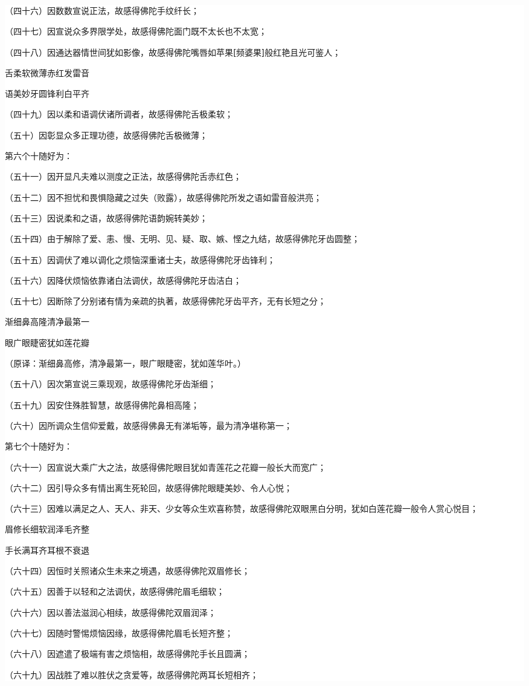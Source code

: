 （四十六）因数数宣说正法，故感得佛陀手纹纤长；

（四十七）因宣说众多界限学处，故感得佛陀面门既不太长也不太宽；

（四十八）因通达器情世间犹如影像，故感得佛陀嘴唇如苹果\[频婆果\]般红艳且光可鉴人；

舌柔软微薄赤红发雷音

语美妙牙圆锋利白平齐

（四十九）因以柔和语调伏诸所调者，故感得佛陀舌极柔软；

（五十）因彰显众多正理功德，故感得佛陀舌极微薄；

第六个十随好为：

（五十一）因开显凡夫难以测度之正法，故感得佛陀舌赤红色；

（五十二）因不担忧和畏惧隐藏之过失（败露），故感得佛陀所发之语如雷音般洪亮；

（五十三）因说柔和之语，故感得佛陀语韵婉转美妙；

（五十四）由于解除了爱、恚、慢、无明、见、疑、取、嫉、悭之九结，故感得佛陀牙齿圆整；

（五十五）因调伏了难以调化之烦恼深重诸士夫，故感得佛陀牙齿锋利；

（五十六）因降伏烦恼依靠诸白法调伏，故感得佛陀牙齿洁白；

（五十七）因断除了分别诸有情为亲疏的执著，故感得佛陀牙齿平齐，无有长短之分；

渐细鼻高隆清净最第一

眼广眼睫密犹如莲花瓣

（原译：渐细鼻高修，清净最第一，眼广眼睫密，犹如莲华叶。）

（五十八）因次第宣说三乘现观，故感得佛陀牙齿渐细；

（五十九）因安住殊胜智慧，故感得佛陀鼻相高隆；

（六十）因所调众生信仰爱戴，故感得佛鼻无有涕垢等，最为清净堪称第一；

第七个十随好为：

（六十一）因宣说大乘广大之法，故感得佛陀眼目犹如青莲花之花瓣一般长大而宽广；

（六十二）因引导众多有情出离生死轮回，故感得佛陀眼睫美妙、令人心悦；

（六十三）因难以满足之人、天人、非天、少女等众生欢喜称赞，故感得佛陀双眼黑白分明，犹如白莲花瓣一般令人赏心悦目；

眉修长细软润泽毛齐整

手长满耳齐耳根不衰退

（六十四）因恒时关照诸众生未来之境遇，故感得佛陀双眉修长；

（六十五）因善于以轻和之法调伏，故感得佛陀眉毛细软；

（六十六）因以善法滋润心相续，故感得佛陀双眉润泽；

（六十七）因随时警惕烦恼因缘，故感得佛陀眉毛长短齐整；

（六十八）因遮遣了极端有害之烦恼相，故感得佛陀手长且圆满；

（六十九）因战胜了难以胜伏之贪爱等，故感得佛陀两耳长短相齐；
